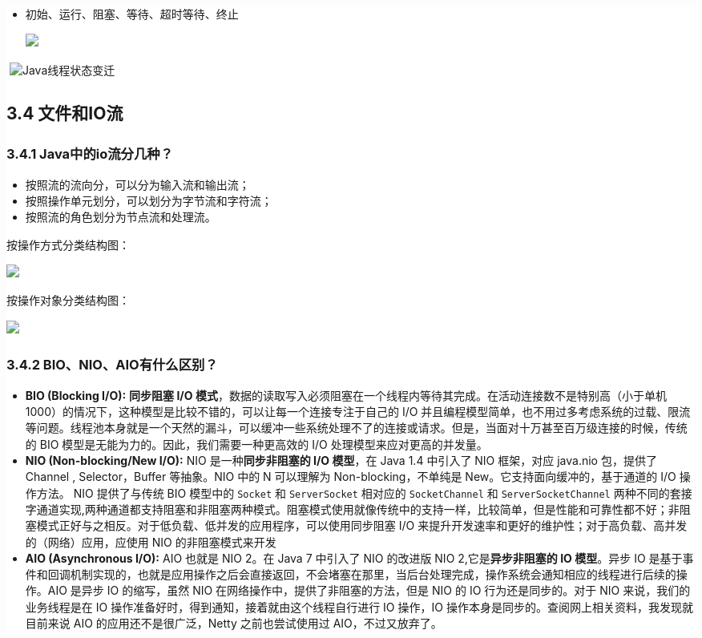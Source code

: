 * 初始、运行、阻塞、等待、超时等待、终止

  ![](https://my-blog-to-use.oss-cn-beijing.aliyuncs.com/19-1-29/Java%E7%BA%BF%E7%A8%8B%E7%9A%84%E7%8A%B6%E6%80%81.png)

![]() ![Java线程状态变迁](https://my-blog-to-use.oss-cn-beijing.aliyuncs.com/19-1-29/Java%20%E7%BA%BF%E7%A8%8B%E7%8A%B6%E6%80%81%E5%8F%98%E8%BF%81.png) 

## 3.4 文件和IO流

### 3.4.1 Java中的io流分几种？

- 按照流的流向分，可以分为输入流和输出流；
- 按照操作单元划分，可以划分为字节流和字符流；
- 按照流的角色划分为节点流和处理流。

 按操作方式分类结构图： 

![](https://my-blog-to-use.oss-cn-beijing.aliyuncs.com/2019-6/IO-%E6%93%8D%E4%BD%9C%E6%96%B9%E5%BC%8F%E5%88%86%E7%B1%BB.png)

 按操作对象分类结构图： 

![](https://my-blog-to-use.oss-cn-beijing.aliyuncs.com/2019-6/IO-%E6%93%8D%E4%BD%9C%E5%AF%B9%E8%B1%A1%E5%88%86%E7%B1%BB.png)

### 3.4.2 BIO、NIO、AIO有什么区别？

- **BIO (Blocking I/O):** **同步阻塞 I/O 模式**，数据的读取写入必须阻塞在一个线程内等待其完成。在活动连接数不是特别高（小于单机 1000）的情况下，这种模型是比较不错的，可以让每一个连接专注于自己的 I/O 并且编程模型简单，也不用过多考虑系统的过载、限流等问题。线程池本身就是一个天然的漏斗，可以缓冲一些系统处理不了的连接或请求。但是，当面对十万甚至百万级连接的时候，传统的 BIO 模型是无能为力的。因此，我们需要一种更高效的 I/O 处理模型来应对更高的并发量。
- **NIO (Non-blocking/New I/O):** NIO 是一种**同步非阻塞的 I/O 模型**，在 Java 1.4 中引入了 NIO 框架，对应 java.nio 包，提供了 Channel , Selector，Buffer 等抽象。NIO 中的 N 可以理解为 Non-blocking，不单纯是 New。它支持面向缓冲的，基于通道的 I/O 操作方法。 NIO 提供了与传统 BIO 模型中的 `Socket` 和 `ServerSocket` 相对应的 `SocketChannel` 和 `ServerSocketChannel` 两种不同的套接字通道实现,两种通道都支持阻塞和非阻塞两种模式。阻塞模式使用就像传统中的支持一样，比较简单，但是性能和可靠性都不好；非阻塞模式正好与之相反。对于低负载、低并发的应用程序，可以使用同步阻塞 I/O 来提升开发速率和更好的维护性；对于高负载、高并发的（网络）应用，应使用 NIO 的非阻塞模式来开发
- **AIO (Asynchronous I/O):** AIO 也就是 NIO 2。在 Java 7 中引入了 NIO 的改进版 NIO 2,它是**异步非阻塞的 IO 模型**。异步 IO 是基于事件和回调机制实现的，也就是应用操作之后会直接返回，不会堵塞在那里，当后台处理完成，操作系统会通知相应的线程进行后续的操作。AIO 是异步 IO 的缩写，虽然 NIO 在网络操作中，提供了非阻塞的方法，但是 NIO 的 IO 行为还是同步的。对于 NIO 来说，我们的业务线程是在 IO 操作准备好时，得到通知，接着就由这个线程自行进行 IO 操作，IO 操作本身是同步的。查阅网上相关资料，我发现就目前来说 AIO 的应用还不是很广泛，Netty 之前也尝试使用过 AIO，不过又放弃了。